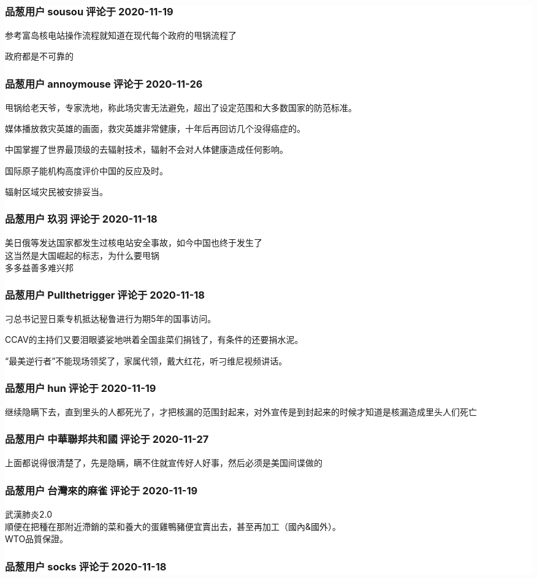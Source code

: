                 

### 品葱用户 **sousou** 评论于 2020-11-19
        
参考富岛核电站操作流程就知道在现代每个政府的甩锅流程了  
  
政府都是不可靠的
        
                

### 品葱用户 **annoymouse** 评论于 2020-11-26
        
甩锅给老天爷，专家洗地，称此场灾害无法避免，超出了设定范围和大多数国家的防范标准。  
  
媒体播放救灾英雄的画面，救灾英雄非常健康，十年后再回访几个没得癌症的。  
  
中国掌握了世界最顶级的去辐射技术，辐射不会对人体健康造成任何影响。  
  
国际原子能机构高度评价中国的反应及时。  
  
辐射区域灾民被安排妥当。
        
                

### 品葱用户 **玖羽** 评论于 2020-11-18
        
美日俄等发达国家都发生过核电站安全事故，如今中国也终于发生了  
这当然是大国崛起的标志，为什么要甩锅  
多多益善多难兴邦
        
                

### 品葱用户 **Pullthetrigger** 评论于 2020-11-18
        
刁总书记翌日乘专机抵达秘鲁进行为期5年的国事访问。  
  
CCAV的主持们又要泪眼婆娑地哄着全国韭菜们捐钱了，有条件的还要捐水泥。  
  
“最美逆行者”不能现场领奖了，家属代领，戴大红花，听刁维尼视频讲话。
        
                

### 品葱用户 **hun** 评论于 2020-11-19
        
继续隐瞒下去，直到里头的人都死光了，才把核漏的范围封起来，对外宣传是到封起来的时候才知道是核漏造成里头人们死亡
        
                

### 品葱用户 **中華聯邦共和國** 评论于 2020-11-27
        
上面都说得很清楚了，先是隐瞒，瞒不住就宣传好人好事，然后必须是美国间谍做的
        
                

### 品葱用户 **台灣來的麻雀** 评论于 2020-11-19
        
武漢肺炎2.0  
順便在把種在那附近滯銷的菜和養大的蛋雞鴨豬便宜賣出去，甚至再加工（國內&國外）。  
WTO品質保證。
        
                

### 品葱用户 **socks** 评论于 2020-11-18
        